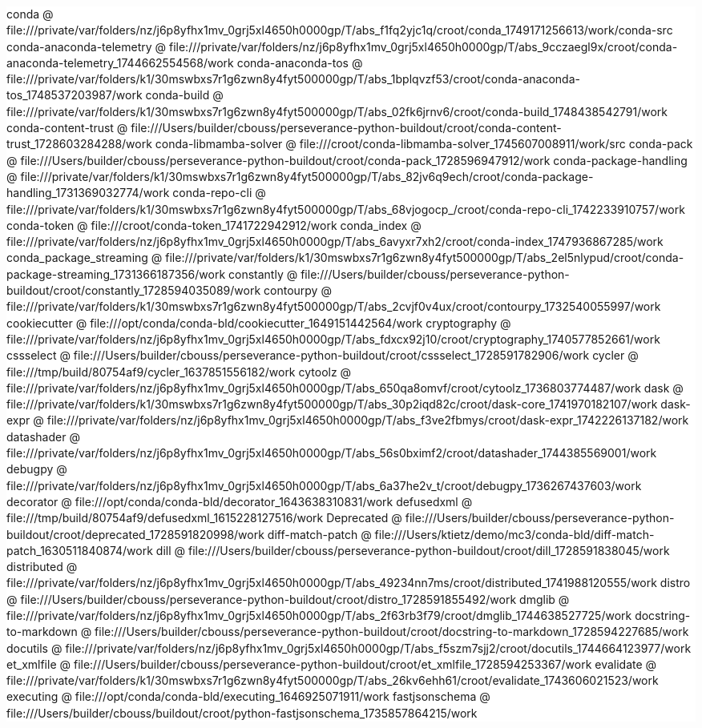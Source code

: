 conda @ file:///private/var/folders/nz/j6p8yfhx1mv_0grj5xl4650h0000gp/T/abs_f1fq2yjc1q/croot/conda_1749171256613/work/conda-src
conda-anaconda-telemetry @ file:///private/var/folders/nz/j6p8yfhx1mv_0grj5xl4650h0000gp/T/abs_9cczaegl9x/croot/conda-anaconda-telemetry_1744662554568/work
conda-anaconda-tos @ file:///private/var/folders/k1/30mswbxs7r1g6zwn8y4fyt500000gp/T/abs_1bplqvzf53/croot/conda-anaconda-tos_1748537203987/work
conda-build @ file:///private/var/folders/k1/30mswbxs7r1g6zwn8y4fyt500000gp/T/abs_02fk6jrnv6/croot/conda-build_1748438542791/work
conda-content-trust @ file:///Users/builder/cbouss/perseverance-python-buildout/croot/conda-content-trust_1728603284288/work
conda-libmamba-solver @ file:///croot/conda-libmamba-solver_1745607008911/work/src
conda-pack @ file:///Users/builder/cbouss/perseverance-python-buildout/croot/conda-pack_1728596947912/work
conda-package-handling @ file:///private/var/folders/k1/30mswbxs7r1g6zwn8y4fyt500000gp/T/abs_82jv6q9ech/croot/conda-package-handling_1731369032774/work
conda-repo-cli @ file:///private/var/folders/k1/30mswbxs7r1g6zwn8y4fyt500000gp/T/abs_68vjogocp_/croot/conda-repo-cli_1742233910757/work
conda-token @ file:///croot/conda-token_1741722942912/work
conda_index @ file:///private/var/folders/nz/j6p8yfhx1mv_0grj5xl4650h0000gp/T/abs_6avyxr7xh2/croot/conda-index_1747936867285/work
conda_package_streaming @ file:///private/var/folders/k1/30mswbxs7r1g6zwn8y4fyt500000gp/T/abs_2el5nlypud/croot/conda-package-streaming_1731366187356/work
constantly @ file:///Users/builder/cbouss/perseverance-python-buildout/croot/constantly_1728594035089/work
contourpy @ file:///private/var/folders/k1/30mswbxs7r1g6zwn8y4fyt500000gp/T/abs_2cvjf0v4ux/croot/contourpy_1732540055997/work
cookiecutter @ file:///opt/conda/conda-bld/cookiecutter_1649151442564/work
cryptography @ file:///private/var/folders/nz/j6p8yfhx1mv_0grj5xl4650h0000gp/T/abs_fdxcx92j10/croot/cryptography_1740577852661/work
cssselect @ file:///Users/builder/cbouss/perseverance-python-buildout/croot/cssselect_1728591782906/work
cycler @ file:///tmp/build/80754af9/cycler_1637851556182/work
cytoolz @ file:///private/var/folders/nz/j6p8yfhx1mv_0grj5xl4650h0000gp/T/abs_650qa8omvf/croot/cytoolz_1736803774487/work
dask @ file:///private/var/folders/k1/30mswbxs7r1g6zwn8y4fyt500000gp/T/abs_30p2iqd82c/croot/dask-core_1741970182107/work
dask-expr @ file:///private/var/folders/nz/j6p8yfhx1mv_0grj5xl4650h0000gp/T/abs_f3ve2fbmys/croot/dask-expr_1742226137182/work
datashader @ file:///private/var/folders/nz/j6p8yfhx1mv_0grj5xl4650h0000gp/T/abs_56s0bximf2/croot/datashader_1744385569001/work
debugpy @ file:///private/var/folders/nz/j6p8yfhx1mv_0grj5xl4650h0000gp/T/abs_6a37he2v_t/croot/debugpy_1736267437603/work
decorator @ file:///opt/conda/conda-bld/decorator_1643638310831/work
defusedxml @ file:///tmp/build/80754af9/defusedxml_1615228127516/work
Deprecated @ file:///Users/builder/cbouss/perseverance-python-buildout/croot/deprecated_1728591820998/work
diff-match-patch @ file:///Users/ktietz/demo/mc3/conda-bld/diff-match-patch_1630511840874/work
dill @ file:///Users/builder/cbouss/perseverance-python-buildout/croot/dill_1728591838045/work
distributed @ file:///private/var/folders/nz/j6p8yfhx1mv_0grj5xl4650h0000gp/T/abs_49234nn7ms/croot/distributed_1741988120555/work
distro @ file:///Users/builder/cbouss/perseverance-python-buildout/croot/distro_1728591855492/work
dmglib @ file:///private/var/folders/nz/j6p8yfhx1mv_0grj5xl4650h0000gp/T/abs_2f63rb3f79/croot/dmglib_1744638527725/work
docstring-to-markdown @ file:///Users/builder/cbouss/perseverance-python-buildout/croot/docstring-to-markdown_1728594227685/work
docutils @ file:///private/var/folders/nz/j6p8yfhx1mv_0grj5xl4650h0000gp/T/abs_f5szm7sjj2/croot/docutils_1744664123977/work
et_xmlfile @ file:///Users/builder/cbouss/perseverance-python-buildout/croot/et_xmlfile_1728594253367/work
evalidate @ file:///private/var/folders/k1/30mswbxs7r1g6zwn8y4fyt500000gp/T/abs_26kv6ehh61/croot/evalidate_1743606021523/work
executing @ file:///opt/conda/conda-bld/executing_1646925071911/work
fastjsonschema @ file:///Users/builder/cbouss/buildout/croot/python-fastjsonschema_1735857864215/work